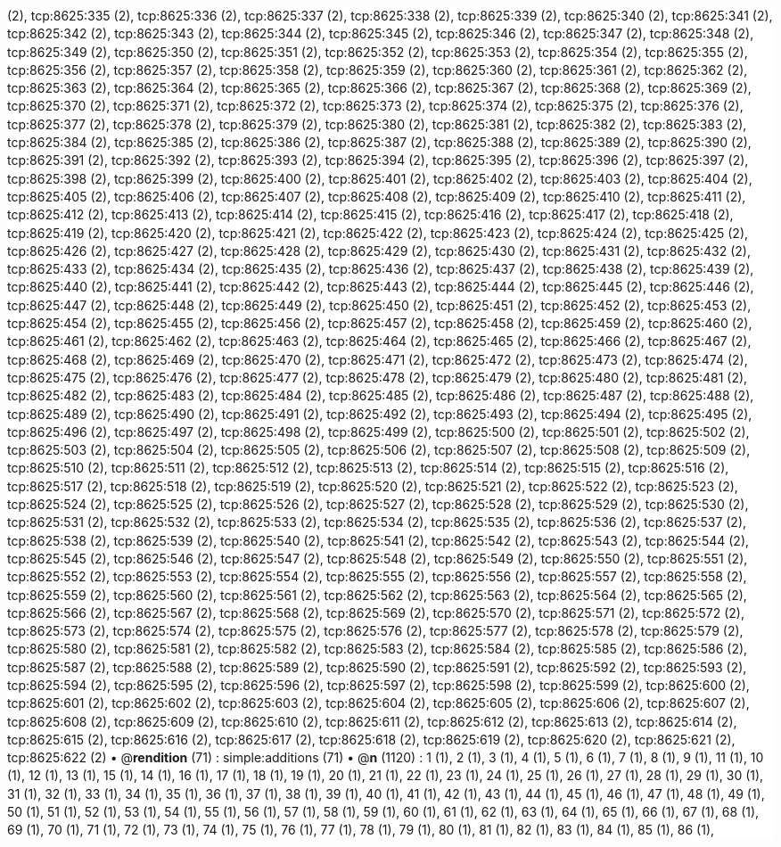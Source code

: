(2), tcp:8625:335 (2), tcp:8625:336 (2), tcp:8625:337 (2), tcp:8625:338 (2), tcp:8625:339 (2), tcp:8625:340 (2), tcp:8625:341 (2), tcp:8625:342 (2), tcp:8625:343 (2), tcp:8625:344 (2), tcp:8625:345 (2), tcp:8625:346 (2), tcp:8625:347 (2), tcp:8625:348 (2), tcp:8625:349 (2), tcp:8625:350 (2), tcp:8625:351 (2), tcp:8625:352 (2), tcp:8625:353 (2), tcp:8625:354 (2), tcp:8625:355 (2), tcp:8625:356 (2), tcp:8625:357 (2), tcp:8625:358 (2), tcp:8625:359 (2), tcp:8625:360 (2), tcp:8625:361 (2), tcp:8625:362 (2), tcp:8625:363 (2), tcp:8625:364 (2), tcp:8625:365 (2), tcp:8625:366 (2), tcp:8625:367 (2), tcp:8625:368 (2), tcp:8625:369 (2), tcp:8625:370 (2), tcp:8625:371 (2), tcp:8625:372 (2), tcp:8625:373 (2), tcp:8625:374 (2), tcp:8625:375 (2), tcp:8625:376 (2), tcp:8625:377 (2), tcp:8625:378 (2), tcp:8625:379 (2), tcp:8625:380 (2), tcp:8625:381 (2), tcp:8625:382 (2), tcp:8625:383 (2), tcp:8625:384 (2), tcp:8625:385 (2), tcp:8625:386 (2), tcp:8625:387 (2), tcp:8625:388 (2), tcp:8625:389 (2), tcp:8625:390 (2), tcp:8625:391 (2), tcp:8625:392 (2), tcp:8625:393 (2), tcp:8625:394 (2), tcp:8625:395 (2), tcp:8625:396 (2), tcp:8625:397 (2), tcp:8625:398 (2), tcp:8625:399 (2), tcp:8625:400 (2), tcp:8625:401 (2), tcp:8625:402 (2), tcp:8625:403 (2), tcp:8625:404 (2), tcp:8625:405 (2), tcp:8625:406 (2), tcp:8625:407 (2), tcp:8625:408 (2), tcp:8625:409 (2), tcp:8625:410 (2), tcp:8625:411 (2), tcp:8625:412 (2), tcp:8625:413 (2), tcp:8625:414 (2), tcp:8625:415 (2), tcp:8625:416 (2), tcp:8625:417 (2), tcp:8625:418 (2), tcp:8625:419 (2), tcp:8625:420 (2), tcp:8625:421 (2), tcp:8625:422 (2), tcp:8625:423 (2), tcp:8625:424 (2), tcp:8625:425 (2), tcp:8625:426 (2), tcp:8625:427 (2), tcp:8625:428 (2), tcp:8625:429 (2), tcp:8625:430 (2), tcp:8625:431 (2), tcp:8625:432 (2), tcp:8625:433 (2), tcp:8625:434 (2), tcp:8625:435 (2), tcp:8625:436 (2), tcp:8625:437 (2), tcp:8625:438 (2), tcp:8625:439 (2), tcp:8625:440 (2), tcp:8625:441 (2), tcp:8625:442 (2), tcp:8625:443 (2), tcp:8625:444 (2), tcp:8625:445 (2), tcp:8625:446 (2), tcp:8625:447 (2), tcp:8625:448 (2), tcp:8625:449 (2), tcp:8625:450 (2), tcp:8625:451 (2), tcp:8625:452 (2), tcp:8625:453 (2), tcp:8625:454 (2), tcp:8625:455 (2), tcp:8625:456 (2), tcp:8625:457 (2), tcp:8625:458 (2), tcp:8625:459 (2), tcp:8625:460 (2), tcp:8625:461 (2), tcp:8625:462 (2), tcp:8625:463 (2), tcp:8625:464 (2), tcp:8625:465 (2), tcp:8625:466 (2), tcp:8625:467 (2), tcp:8625:468 (2), tcp:8625:469 (2), tcp:8625:470 (2), tcp:8625:471 (2), tcp:8625:472 (2), tcp:8625:473 (2), tcp:8625:474 (2), tcp:8625:475 (2), tcp:8625:476 (2), tcp:8625:477 (2), tcp:8625:478 (2), tcp:8625:479 (2), tcp:8625:480 (2), tcp:8625:481 (2), tcp:8625:482 (2), tcp:8625:483 (2), tcp:8625:484 (2), tcp:8625:485 (2), tcp:8625:486 (2), tcp:8625:487 (2), tcp:8625:488 (2), tcp:8625:489 (2), tcp:8625:490 (2), tcp:8625:491 (2), tcp:8625:492 (2), tcp:8625:493 (2), tcp:8625:494 (2), tcp:8625:495 (2), tcp:8625:496 (2), tcp:8625:497 (2), tcp:8625:498 (2), tcp:8625:499 (2), tcp:8625:500 (2), tcp:8625:501 (2), tcp:8625:502 (2), tcp:8625:503 (2), tcp:8625:504 (2), tcp:8625:505 (2), tcp:8625:506 (2), tcp:8625:507 (2), tcp:8625:508 (2), tcp:8625:509 (2), tcp:8625:510 (2), tcp:8625:511 (2), tcp:8625:512 (2), tcp:8625:513 (2), tcp:8625:514 (2), tcp:8625:515 (2), tcp:8625:516 (2), tcp:8625:517 (2), tcp:8625:518 (2), tcp:8625:519 (2), tcp:8625:520 (2), tcp:8625:521 (2), tcp:8625:522 (2), tcp:8625:523 (2), tcp:8625:524 (2), tcp:8625:525 (2), tcp:8625:526 (2), tcp:8625:527 (2), tcp:8625:528 (2), tcp:8625:529 (2), tcp:8625:530 (2), tcp:8625:531 (2), tcp:8625:532 (2), tcp:8625:533 (2), tcp:8625:534 (2), tcp:8625:535 (2), tcp:8625:536 (2), tcp:8625:537 (2), tcp:8625:538 (2), tcp:8625:539 (2), tcp:8625:540 (2), tcp:8625:541 (2), tcp:8625:542 (2), tcp:8625:543 (2), tcp:8625:544 (2), tcp:8625:545 (2), tcp:8625:546 (2), tcp:8625:547 (2), tcp:8625:548 (2), tcp:8625:549 (2), tcp:8625:550 (2), tcp:8625:551 (2), tcp:8625:552 (2), tcp:8625:553 (2), tcp:8625:554 (2), tcp:8625:555 (2), tcp:8625:556 (2), tcp:8625:557 (2), tcp:8625:558 (2), tcp:8625:559 (2), tcp:8625:560 (2), tcp:8625:561 (2), tcp:8625:562 (2), tcp:8625:563 (2), tcp:8625:564 (2), tcp:8625:565 (2), tcp:8625:566 (2), tcp:8625:567 (2), tcp:8625:568 (2), tcp:8625:569 (2), tcp:8625:570 (2), tcp:8625:571 (2), tcp:8625:572 (2), tcp:8625:573 (2), tcp:8625:574 (2), tcp:8625:575 (2), tcp:8625:576 (2), tcp:8625:577 (2), tcp:8625:578 (2), tcp:8625:579 (2), tcp:8625:580 (2), tcp:8625:581 (2), tcp:8625:582 (2), tcp:8625:583 (2), tcp:8625:584 (2), tcp:8625:585 (2), tcp:8625:586 (2), tcp:8625:587 (2), tcp:8625:588 (2), tcp:8625:589 (2), tcp:8625:590 (2), tcp:8625:591 (2), tcp:8625:592 (2), tcp:8625:593 (2), tcp:8625:594 (2), tcp:8625:595 (2), tcp:8625:596 (2), tcp:8625:597 (2), tcp:8625:598 (2), tcp:8625:599 (2), tcp:8625:600 (2), tcp:8625:601 (2), tcp:8625:602 (2), tcp:8625:603 (2), tcp:8625:604 (2), tcp:8625:605 (2), tcp:8625:606 (2), tcp:8625:607 (2), tcp:8625:608 (2), tcp:8625:609 (2), tcp:8625:610 (2), tcp:8625:611 (2), tcp:8625:612 (2), tcp:8625:613 (2), tcp:8625:614 (2), tcp:8625:615 (2), tcp:8625:616 (2), tcp:8625:617 (2), tcp:8625:618 (2), tcp:8625:619 (2), tcp:8625:620 (2), tcp:8625:621 (2), tcp:8625:622 (2)  •  @__rendition__ (71) : simple:additions (71)  •  @__n__ (1120) : 1 (1), 2 (1), 3 (1), 4 (1), 5 (1), 6 (1), 7 (1), 8 (1), 9 (1), 11 (1), 10 (1), 12 (1), 13 (1), 15 (1), 14 (1), 16 (1), 17 (1), 18 (1), 19 (1), 20 (1), 21 (1), 22 (1), 23 (1), 24 (1), 25 (1), 26 (1), 27 (1), 28 (1), 29 (1), 30 (1), 31 (1), 32 (1), 33 (1), 34 (1), 35 (1), 36 (1), 37 (1), 38 (1), 39 (1), 40 (1), 41 (1), 42 (1), 43 (1), 44 (1), 45 (1), 46 (1), 47 (1), 48 (1), 49 (1), 50 (1), 51 (1), 52 (1), 53 (1), 54 (1), 55 (1), 56 (1), 57 (1), 58 (1), 59 (1), 60 (1), 61 (1), 62 (1), 63 (1), 64 (1), 65 (1), 66 (1), 67 (1), 68 (1), 69 (1), 70 (1), 71 (1), 72 (1), 73 (1), 74 (1), 75 (1), 76 (1), 77 (1), 78 (1), 79 (1), 80 (1), 81 (1), 82 (1), 83 (1), 84 (1), 85 (1), 86 (1),